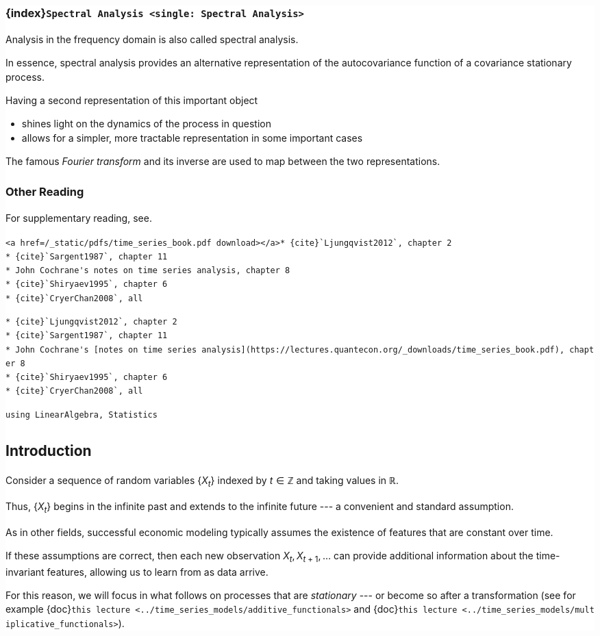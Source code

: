 ### {index}`Spectral Analysis <single: Spectral Analysis>`

Analysis in the frequency domain is also called spectral analysis.

In essence, spectral analysis provides an alternative representation of the
autocovariance function of a covariance stationary process.

Having a second representation of this important object

* shines light on the dynamics of the process in question
* allows for a simpler, more tractable representation in some important cases

The famous *Fourier transform* and its inverse are used to map between the two representations.

### Other Reading

For supplementary reading, see.

```{only} html
<a href=/_static/pdfs/time_series_book.pdf download></a>* {cite}`Ljungqvist2012`, chapter 2
* {cite}`Sargent1987`, chapter 11
* John Cochrane's notes on time series analysis, chapter 8
* {cite}`Shiryaev1995`, chapter 6
* {cite}`CryerChan2008`, all
```

```{only} latex
* {cite}`Ljungqvist2012`, chapter 2
* {cite}`Sargent1987`, chapter 11
* John Cochrane's [notes on time series analysis](https://lectures.quantecon.org/_downloads/time_series_book.pdf), chapter 8
* {cite}`Shiryaev1995`, chapter 6
* {cite}`CryerChan2008`, all
```



```{code-cell} julia
using LinearAlgebra, Statistics
```

## Introduction

Consider a sequence of random variables $\{ X_t \}$ indexed by $t \in \mathbb Z$ and taking values in $\mathbb R$.

Thus, $\{ X_t \}$ begins in the infinite past and extends to the infinite future --- a convenient and standard assumption.

As in other fields, successful economic modeling typically assumes the existence of features that are constant over time.

If these assumptions are correct, then each new observation $X_t, X_{t+1},\ldots$ can provide additional information about the time-invariant features, allowing us to  learn from as data arrive.

For this reason, we will focus in what follows on processes that are *stationary* --- or become so after a transformation
(see for example {doc}`this lecture <../time_series_models/additive_functionals>` and {doc}`this lecture <../time_series_models/multiplicative_functionals>`).
